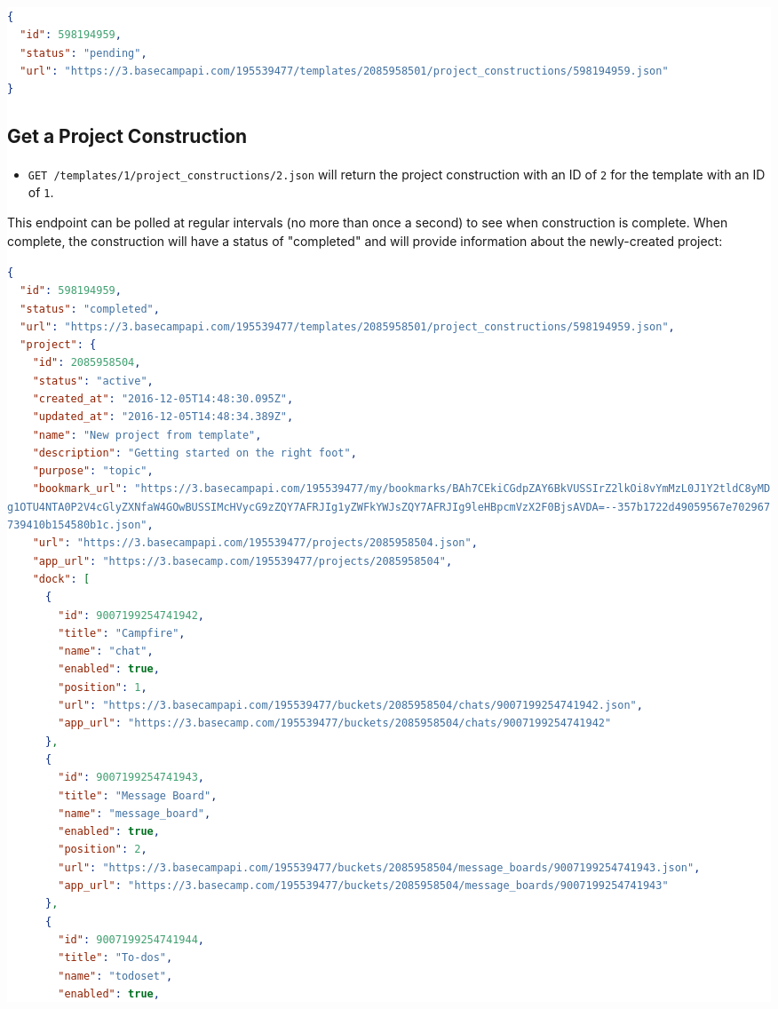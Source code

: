 ```json
{
  "id": 598194959,
  "status": "pending",
  "url": "https://3.basecampapi.com/195539477/templates/2085958501/project_constructions/598194959.json"
}
```


Get a Project Construction
--------------------------------

* `GET /templates/1/project_constructions/2.json` will return the project construction with an ID of `2` for the template with an ID of `1`.

This endpoint can be polled at regular intervals (no more than once a second) to see when construction is complete. When complete, the construction will have a status of "completed" and will provide information about the newly-created project:


```json
{
  "id": 598194959,
  "status": "completed",
  "url": "https://3.basecampapi.com/195539477/templates/2085958501/project_constructions/598194959.json",
  "project": {
    "id": 2085958504,
    "status": "active",
    "created_at": "2016-12-05T14:48:30.095Z",
    "updated_at": "2016-12-05T14:48:34.389Z",
    "name": "New project from template",
    "description": "Getting started on the right foot",
    "purpose": "topic",
    "bookmark_url": "https://3.basecampapi.com/195539477/my/bookmarks/BAh7CEkiCGdpZAY6BkVUSSIrZ2lkOi8vYmMzL0J1Y2tldC8yMDg1OTU4NTA0P2V4cGlyZXNfaW4GOwBUSSIMcHVycG9zZQY7AFRJIg1yZWFkYWJsZQY7AFRJIg9leHBpcmVzX2F0BjsAVDA=--357b1722d49059567e702967739410b154580b1c.json",
    "url": "https://3.basecampapi.com/195539477/projects/2085958504.json",
    "app_url": "https://3.basecamp.com/195539477/projects/2085958504",
    "dock": [
      {
        "id": 9007199254741942,
        "title": "Campfire",
        "name": "chat",
        "enabled": true,
        "position": 1,
        "url": "https://3.basecampapi.com/195539477/buckets/2085958504/chats/9007199254741942.json",
        "app_url": "https://3.basecamp.com/195539477/buckets/2085958504/chats/9007199254741942"
      },
      {
        "id": 9007199254741943,
        "title": "Message Board",
        "name": "message_board",
        "enabled": true,
        "position": 2,
        "url": "https://3.basecampapi.com/195539477/buckets/2085958504/message_boards/9007199254741943.json",
        "app_url": "https://3.basecamp.com/195539477/buckets/2085958504/message_boards/9007199254741943"
      },
      {
        "id": 9007199254741944,
        "title": "To-dos",
        "name": "todoset",
        "enabled": true,
```